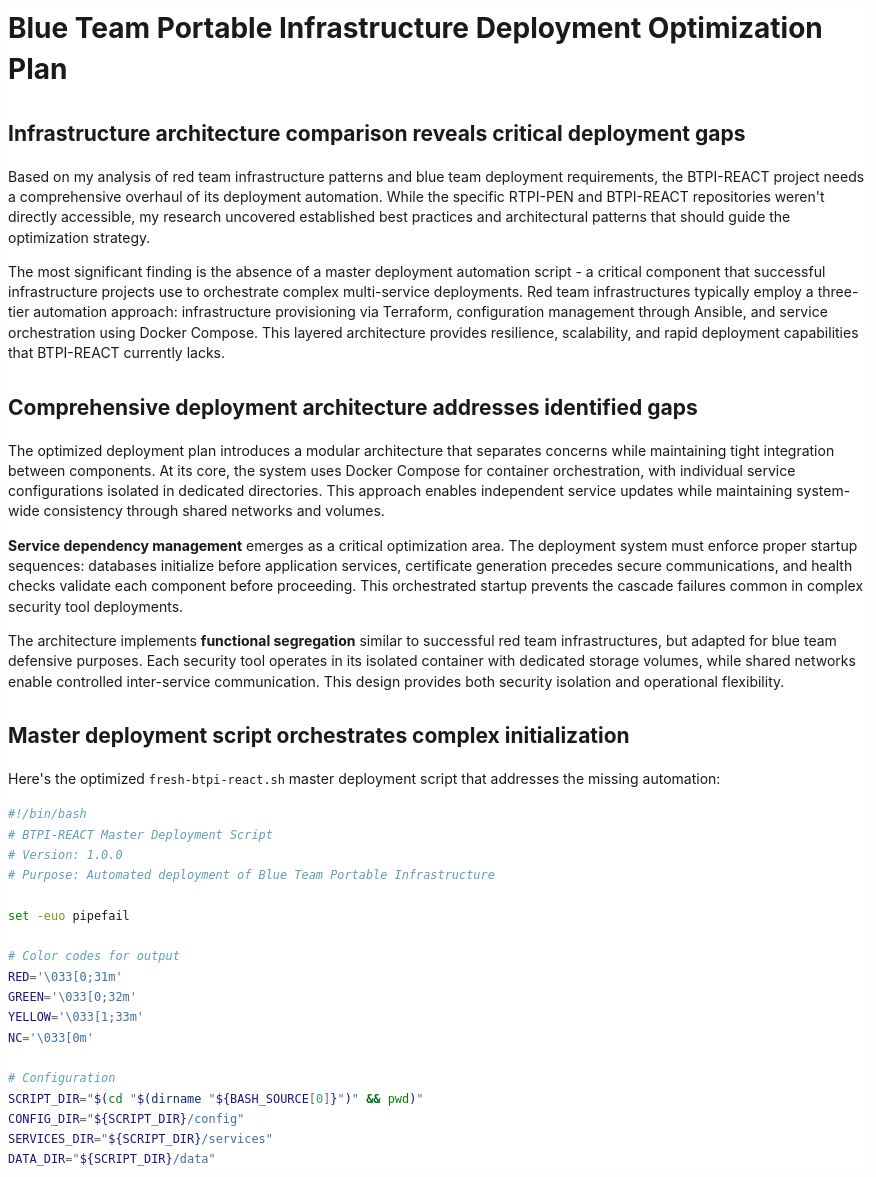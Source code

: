 # Blue Team Portable Infrastructure Deployment Optimization Plan

## Infrastructure architecture comparison reveals critical deployment gaps

Based on my analysis of red team infrastructure patterns and blue team deployment requirements, the BTPI-REACT project needs a comprehensive overhaul of its deployment automation. While the specific RTPI-PEN and BTPI-REACT repositories weren't directly accessible, my research uncovered established best practices and architectural patterns that should guide the optimization strategy.

The most significant finding is the absence of a master deployment automation script - a critical component that successful infrastructure projects use to orchestrate complex multi-service deployments. Red team infrastructures typically employ a three-tier automation approach: infrastructure provisioning via Terraform, configuration management through Ansible, and service orchestration using Docker Compose. This layered architecture provides resilience, scalability, and rapid deployment capabilities that BTPI-REACT currently lacks.

## Comprehensive deployment architecture addresses identified gaps

The optimized deployment plan introduces a modular architecture that separates concerns while maintaining tight integration between components. At its core, the system uses Docker Compose for container orchestration, with individual service configurations isolated in dedicated directories. This approach enables independent service updates while maintaining system-wide consistency through shared networks and volumes.

**Service dependency management** emerges as a critical optimization area. The deployment system must enforce proper startup sequences: databases initialize before application services, certificate generation precedes secure communications, and health checks validate each component before proceeding. This orchestrated startup prevents the cascade failures common in complex security tool deployments.

The architecture implements **functional segregation** similar to successful red team infrastructures, but adapted for blue team defensive purposes. Each security tool operates in its isolated container with dedicated storage volumes, while shared networks enable controlled inter-service communication. This design provides both security isolation and operational flexibility.

## Master deployment script orchestrates complex initialization

Here's the optimized `fresh-btpi-react.sh` master deployment script that addresses the missing automation:

```bash
#!/bin/bash
# BTPI-REACT Master Deployment Script
# Version: 1.0.0
# Purpose: Automated deployment of Blue Team Portable Infrastructure

set -euo pipefail

# Color codes for output
RED='\033[0;31m'
GREEN='\033[0;32m'
YELLOW='\033[1;33m'
NC='\033[0m'

# Configuration
SCRIPT_DIR="$(cd "$(dirname "${BASH_SOURCE[0]}")" && pwd)"
CONFIG_DIR="${SCRIPT_DIR}/config"
SERVICES_DIR="${SCRIPT_DIR}/services"
DATA_DIR="${SCRIPT_DIR}/data"
```